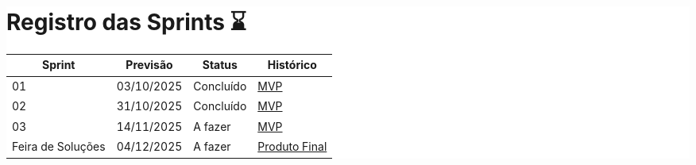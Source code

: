 




# Registro das Sprints :hourglass:

| Sprint            | Previsão   | Status   | Histórico |
|-------------------|------------|----------|-----------|
| 01                | 03/10/2025 | Concluído  | [MVP](MVP/sp1.md)  |
| 02                | 31/10/2025 | Concluído  | [MVP](MVP/sp2.md)  |
| 03                | 14/11/2025 | A fazer  | [MVP](MVP/sp3.md)  |
| Feira de Soluções | 04/12/2025 | A fazer  | [Produto Final](https://github.com/Emilly-Silva/Grupo-API-IV---Gerenciamento-de-Portos-/blob/main/docs%20evidences/feira%20de%20solu%C3%A7%C3%B5es.md)  |




